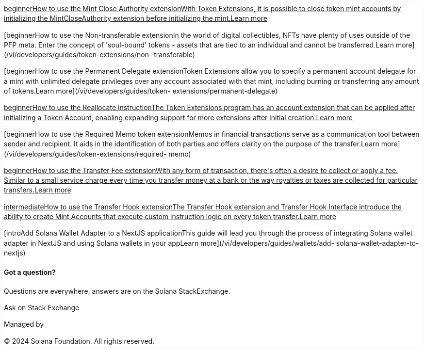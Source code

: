 [beginnerHow to use the Mint Close Authority extensionWith Token Extensions,
it is possible to close token mint accounts by initializing the
MintCloseAuthority extension before initializing the mint.Learn
more](/vi/developers/guides/token-extensions/mint-close-authority)

[beginnerHow to use the Non-transferable extensionIn the world of digital
collectibles, NFTs have plenty of uses outside of the PFP meta. Enter the
concept of 'soul-bound' tokens - assets that are tied to an individual and
cannot be transferred.Learn more](/vi/developers/guides/token-extensions/non-
transferable)

[beginnerHow to use the Permanent Delegate extensionToken Extensions allow you
to specify a permanent account delegate for a mint with unlimited delegate
privileges over any account associated with that mint, including burning or
transferring any amount of tokens.Learn more](/vi/developers/guides/token-
extensions/permanent-delegate)

[beginnerHow to use the Reallocate instructionThe Token Extensions program has
an account extension that can be applied after initializing a Token Account,
enabling expanding support for more extensions after initial creation.Learn
more](/vi/developers/guides/token-extensions/reallocate)

[beginnerHow to use the Required Memo token extensionMemos in financial
transactions serve as a communication tool between sender and recipient. It
aids in the identification of both parties and offers clarity on the purpose
of the transfer.Learn more](/vi/developers/guides/token-extensions/required-
memo)

[beginnerHow to use the Transfer Fee extensionWith any form of transaction,
there's often a desire to collect or apply a fee. Similar to a small service
charge every time you transfer money at a bank or the way royalties or taxes
are collected for particular transfers.Learn
more](/vi/developers/guides/token-extensions/transfer-fee)

[intermediateHow to use the Transfer Hook extensionThe Transfer Hook extension
and Transfer Hook Interface introduce the ability to create Mint Accounts that
execute custom instruction logic on every token transfer.Learn
more](/vi/developers/guides/token-extensions/transfer-hook)

[introAdd Solana Wallet Adapter to a NextJS applicationThis guide will lead
you through the process of integrating Solana wallet adapter in NextJS and
using Solana wallets in your appLearn more](/vi/developers/guides/wallets/add-
solana-wallet-adapter-to-nextjs)

#### Got a question?

Questions are everywhere, answers are on the Solana StackExchange.

[Ask on Stack Exchange](https://solana.stackexchange.com/)

Managed by

[](/vi)

[](/youtube)[](/twitter)[](/discord)[](/reddit)[](/github)[](/telegram)

© 2024 Solana Foundation. All rights reserved.
